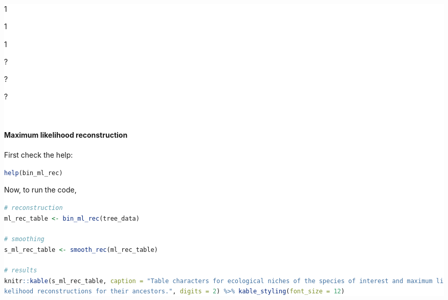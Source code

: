 <td style="text-align:left;">

1

</td>

<td style="text-align:left;">

1

</td>

<td style="text-align:left;">

1

</td>

<td style="text-align:left;">

?

</td>

<td style="text-align:left;">

?

</td>

<td style="text-align:left;">

?

</td>

</tr>

</tbody>

</table>

<br>

#### Maximum likelihood reconstruction

First check the help:

``` r
help(bin_ml_rec)
```

Now, to run the code,

``` r
# reconstruction
ml_rec_table <- bin_ml_rec(tree_data)

# smoothing
s_ml_rec_table <- smooth_rec(ml_rec_table)

# results
knitr::kable(s_ml_rec_table, caption = "Table characters for ecological niches of the species of interest and maximum likelihood reconstructions for their ancestors.", digits = 2) %>% kable_styling(font_size = 12)
```
